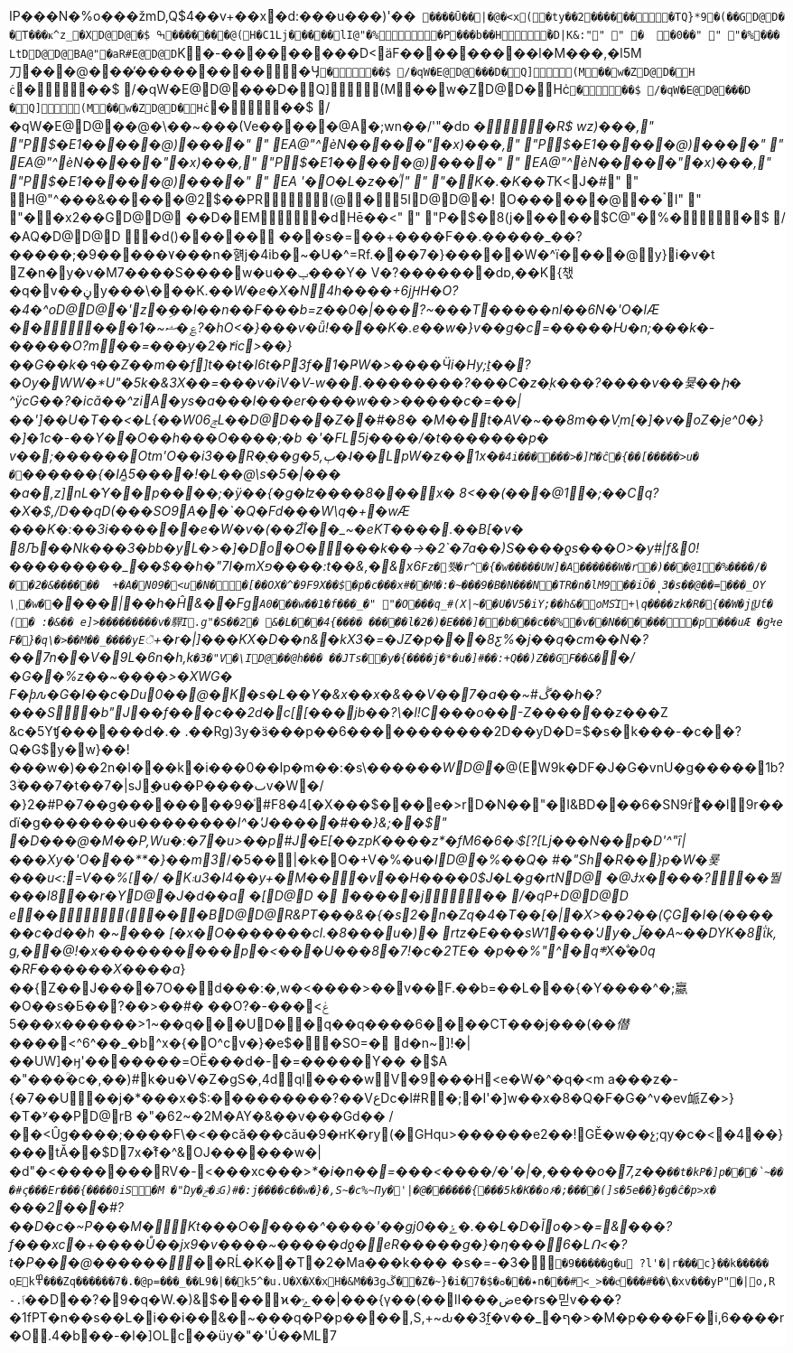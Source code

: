 IP���N�%o���žmD,Q$4��v+��x�d:�� �u���)'��`
����Ū��|�@�<x(�ty��2�������TQ}*9�(��GD@D��T���ҝ^z_�XD@D@�$ ߒ�������@(H�C1Lj�����lI@"�%�P���b��Hؒ�D|K&:"" " �  �0��" " "�%���LtDD@D@BA@"�aR#E@D@D`K�-���������D<äF���������l�M���,�l5M刀���@���̓����������Ӌ`���$ /�qW�E@D@���D�Q](M��w�ZD@D�Hċ`���$ /�qW�E@D@���D�Q](M��w�ZD@D�Hċ`���$ /�qW�E@D@���D�Q](M��w�ZD@D�Hċ`���$ /�qW�E@D@��@�\��~���(Ve�����@A�;wn��/'"�dɒ
�*�R$ wz)���," "P$�E1�����@)���⨫�" " EA@"^èN�����"�x)���," "P$�E1�����@)���⨫�" " EA@"^èN�����"�x)���," "P$�E1�����@)���⨫�" " EA@"^èN�����"�x)���," "P$�E1�����@)���⨫�" " EA '�O�L�z��ͪ|" " "�K�.�K��T*K<J�#" " H@"^���&�����@2$��PR(@�5ID@D@�! O������@��ࠨI" " "��x2��GD@D@
��D� EM�dHē��<" " "P�$�8(j�����$C@"�%��$ /�AQ�D@D@D �d()����� ���s�=׾��+����F��.�����_��?�����;�9�����۷���n�햵j�4ib�~�U�^=Rf.���7�}�����W�^ї����@y}i�v�t
Z�n�y�v�M7����S����w�u��ݕ���Y� V�?�������dɒ,��K{챇�q�v��ڼy���\���K.��*W�e�X�N4h����+6jԨH�O?�4�^oD@D@�'z�ܹ��l��n��F��_�b=z��0�|���?~���T�����nl��6N�'O�lÆ
�����ޝ~�1�؏?�hO<�}���v�ǖ!����K�.e��w�}v��g�c=�����Ƕ�n;���k�-�����O?m��=���ּy�2�۴ic>��}��G��k�٩��Z��m��f]t��t�I6t�P3f�1�ҎW�>����Ӵi�Hy;��?�Оy�WW�*U"�5k�&3X��=���v�iV�V-w��.��������?���C�z�֭k���?����v��뮻��ի�
^ӱcG��?�icǎ��^ziΑ�ys�a���l���er����w��>�����c�=��|��']��U�T��<�L{��Wݘ06L��D@D���Z��#�8�	�M��t�AV�~��8m��Vֶm[�]�v�oZ�je^0�}�]�1c�-_��Y��O��h���O����;�b
�'�FL5j����/�t�������p�	v��;������Otm'O��i3��R�֭��g�5,ٻ�˨��΋LpW�z��1x�`�4i������>�]Ϻ�ĉ�{��[�����>u��՘`������{�IA͚5����!�L��@\s�5�|���
�a�,z]nL�֬Y��p����;�ӱ��{�g�ʫ����8���x�	8<��(���@1�;��Cq?�X�$,/D��qD(���SO9A��`�Q�Fd���W\q�+�wÆ
���K�:��3i�����׿�e�W�v�(��2֟I��_~�eKT����.��B[�v�
8Љ��Νk���3�bb�yL�>�]�Do�O����k��->�2`� 7a��)S����ƍs���O>�y#|f&0!���������_��$��h�"7I�mXפ����:t��&,�&x6`Fz�쭷�r^�{�w�����UW]�Α������W�r�)���@1�%����/���2�&������	+�A�N09�<u�N��[��OX�^�9F9X��$�p�c���x#��M�:�~���9�B�N���N�TR�n�lΜ9��iӦ�̙3�s��@��=���_OY\˲�w�޶`����|��h�Ĥ&��Fg`A0���w��1�f���_�" "�O���q_#(X|~��U�V5�iY;��h&�oMSΊ+\q����zk�R�{��W�jf͚Uƭ�(� :�&��
e]>���������v�駻I.g"�S��2�	&�L���4{���� ���ް��l�2�)�E���]��b���c��%�v��N�������p���͏uÆ
�gϞeF�}�q\�>��M��_����yEੋ`+�r�|]���KX�D��n&�kX3�=�JZ�p���8ƹ\%�j��q�cm��N�?��7n��V�\9L�6n�h,k`�3�"V�\ID@��@h���
��JTs��y�{����j�*�u�]#��:+Q��)Z��GF��&�`�/�G��%z��~����>�XWG�	F�ϸԉ�G�I��c�Du0��@�K�s�L��Y�&x��x�&��V��7�a��~#ڴ� �h�?���S�b"J��f���c��2d�c[[���jb��?\�l!C���o��-Z������z��*�Z	&c�5Yʧ������d�.�	.��Rg)3y�ӟ���p��6�����������2D��yD�D=$�s�k���-�c��?Q�G$y�w}��!���w�)��2n�I�׿��k�i���0��Ip�m��:�s\������*WD@*�@(EW9k�DF�J�G�vnU�g�����1b?3ۖ���7�t��7�|sJ̬�u��P����ٮv�W�/�}2�#P�7��g��������9�֫#F8�4[�X���$���e�>rD�N��"�I&BD���6�SN9ŕ̛��l9r��dї�g�������u������_��I^�'J�����#��}&;��$" �D���@�M��P,Wu�:�7�u>��p#J�E[��zpK����z*�fM6�۾�6$[?[ǈ���N��p�D'^"ȋ|���Xy�'O���**�}��m3_/�5��|�k�O�+V�%�u�_ID@�%��Q�	#�"Sh�R��}p�W�룣���u<:=V��%[�/
�K܃u3�I4��y+�M���v��H����0$J�L�g�rtND@
�@Ɉx����?��뛀���l8��r�YD@�J�d��a �[D@D �
ٝ�����j��  /�qP+D@D@D e��(���BD@D@R&PT���&�{�s2�n�Zq�4�T��[�|�X>��ʡ��(ҪG�I�(������c�d��h �~���	[�x�O�������cl.�8���u�)�	rtz�E���sW1���'Jy�ڵ��A~��DYK�8ΐk,
g,��@!�x����������p�<���U���8�7!�c�2TE�
�p��%"^�q܍X�̐�0q
�RF����� �X����a_}��{Z��J����7O��d���:�,w�<����>��v��F.��b=��L���{�Y����^�;蠃�O��s�Ƃ��𰙏?��>��#� ��O?�ݟ>���-�5��x� �����>1~��q���UD��q��q����6����CT���j���(_��僣����_౲<^6^��_�b^x�{�O^cv�}�e$��SO=�
d�n~]!�|��UW]�ӈ'�������=OË���d�-�=�����Y�� �$A �"���ؒ�c�,��)#k�u�V�Z�gS�,4dql׮����wV�9���H<e�W�^�q�<m
a���z�-{�7��U��j�*���x�$:���������?��VعDc�l#R�;�I'�]w��x�8�Q�F�G�^v�ev衇Z�>}�T�ʸ��PD@rB �"�62~�2M�AY�&��v���Gd��	/��<Ûg����;����F\�<��cǎ���cǎu�9�ҥK�ry(�GHqu>������e2��!GĚ�w��չ;qy�c�<�4��}���tĂ��$D7x�f͒�^&OJ������w�|�d"�<�������RV�-<���xc���>_*�i�n��=���<����/�'�|�,����o�7,z��`��t�kР�]p��׿�՝~���#ς���Er���{����0iS�M �"Ώy�ڌ�ݲG)#�:jٜ����c��w�}�,S~�c%~Пy�'|�@������{���5k�K��o۶�;����(]s�5e��}�g�ĉ�p>x�`���2���#?��D�c�~P���M�Kt���O�����^����'��gjݺ��0�.��L�D�Ǐo�>�=&���?f���xc�+����Ů��jx9�v����~�����dƍ�eR�����g�}�ƞ���6�LՈ<�?t�P���@�������_�RĹ�K��T�2�Ma���k���
�s�=-�3�`�9�����g�u
?l'�|r���c}��k�����o֢Ek߾���Zq������7�.�@p=���_��L9�|��k5^�u.U�X�X�xH�&M��3gڱ��Z�~}�i�٭���ܘ�$�7n���#<_>��cͮ���#��\�xv���yP"�|o,R-.ٱ`��D��?�9�q�W.�)&$���ϰ�ݻ��|���{γ��(��lI���ضe�rs�믿v���?�1fPT�n��s��L�i��i��&�~���q�P�p����,S,+~Ԃ��3f̰�v��_�ף�>�M�p����F�i,6����r�O.4�b��-�l�]OLc��üy�"�'Ú��ML 7